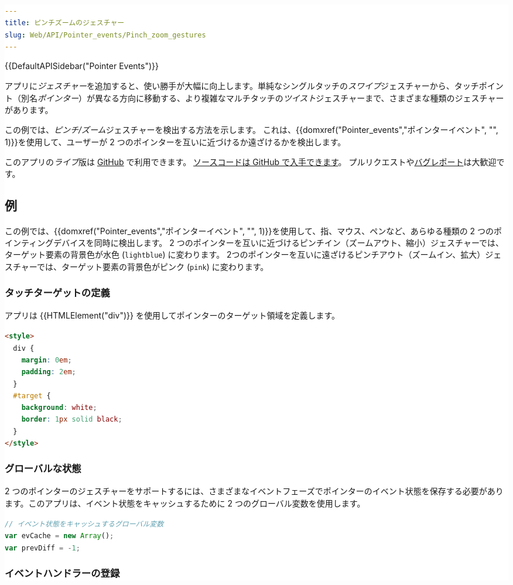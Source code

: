 ```yaml
---
title: ピンチズームのジェスチャー
slug: Web/API/Pointer_events/Pinch_zoom_gestures
---
```

{{DefaultAPISidebar("Pointer Events")}}

アプリに*ジェスチャー*を追加すると、使い勝手が大幅に向上します。単純なシングルタッチの*スワイプ*ジェスチャーから、タッチポイント（別名*ポインター*）が異なる方向に移動する、より複雑なマルチタッチの*ツイスト*ジェスチャーまで、さまざまな種類のジェスチャーがあります。

この例では、*ピンチ/ズーム*ジェスチャーを検出する方法を示します。 これは、{{domxref("Pointer_events","ポインターイベント", "", 1)}}を使用して、ユーザーが 2 つのポインターを互いに近づけるか遠ざけるかを検出します。

このアプリの*ライブ*版は [GitHub](https://mdn.github.io/dom-examples/pointerevents/Pinch_zoom_gestures.html) で利用できます。 [ソースコードは GitHub で入手できます](https://github.com/mdn/dom-examples/blob/master/pointerevents/Pinch_zoom_gestures.html)。 プルリクエストや[バグレポート](https://github.com/mdn/dom-examples/issues)は大歓迎です。

## 例

この例では、{{domxref("Pointer_events","ポインターイベント", "", 1)}}を使用して、指、マウス、ペンなど、あらゆる種類の 2 つのポインティングデバイスを同時に検出します。 2 つのポインターを互いに近づけるピンチイン（ズームアウト、縮小）ジェスチャーでは、ターゲット要素の背景色が水色 (`lightblue`) に変わります。 2つのポインターを互いに遠ざけるピンチアウト（ズームイン、拡大）ジェスチャーでは、ターゲット要素の背景色がピンク (`pink`) に変わります。

### タッチターゲットの定義

アプリは {{HTMLElement("div")}} を使用してポインターのターゲット領域を定義します。

```html
<style>
  div {
    margin: 0em;
    padding: 2em;
  }
  #target {
    background: white;
    border: 1px solid black;
  }
</style>
```

### グローバルな状態

2 つのポインターのジェスチャーをサポートするには、さまざまなイベントフェーズでポインターのイベント状態を保存する必要があります。このアプリは、イベント状態をキャッシュするために 2 つのグローバル変数を使用します。

```js
// イベント状態をキャッシュするグローバル変数
var evCache = new Array();
var prevDiff = -1;
```

### イベントハンドラーの登録
